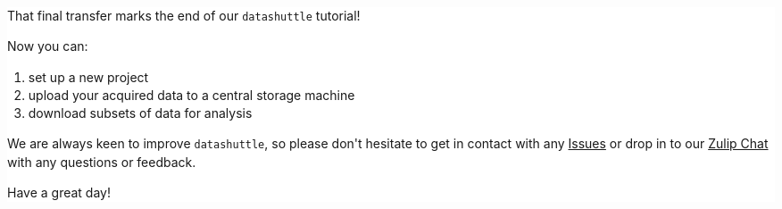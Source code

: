 That final transfer marks the end of our ``datashuttle`` tutorial!

Now you can:

1) set up a new project
2) upload your acquired data to a central storage machine
3) download subsets of data for analysis

We are always keen to improve ``datashuttle``, so please don't hesitate
to get in contact with any
[Issues](https://github.com/neuroinformatics-unit/datashuttle)
or drop in to our
[Zulip Chat](https://neuroinformatics.zulipchat.com/#narrow/stream/405999-DataShuttle)
with any questions or feedback.

Have a great day!
